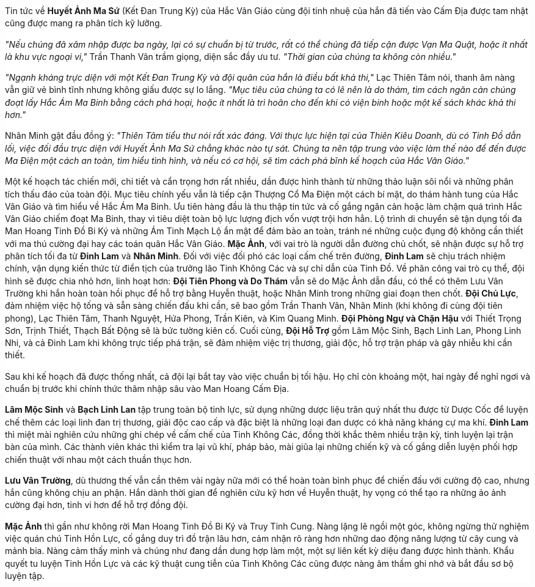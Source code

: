 Tin tức về **Huyết Ảnh Ma Sứ** (Kết Đan Trung Kỳ) của Hắc Vân Giáo cùng đội tinh nhuệ của hắn đã tiến vào Cấm Địa được tam nhật cũng được mang ra phân tích kỹ lưỡng.

_"Nếu chúng đã xâm nhập được ba ngày, lại có sự chuẩn bị từ trước, rất có thể chúng đã tiếp cận được Vạn Ma Quật, hoặc ít nhất là khu vực ngoại vi,"_ Trần Thanh Vân trầm giọng, diện sắc đầy ưu tư. _"Thời gian của chúng ta không còn nhiều."_

_"Ngạnh kháng trực diện với một Kết Đan Trung Kỳ và đội quân của hắn là điều bất khả thi,"_ Lạc Thiên Tâm nói, thanh âm nàng vẫn giữ vẻ bình tĩnh nhưng không giấu được sự lo lắng. _"Mục tiêu của chúng ta có lẽ nên là do thám, tìm cách ngăn cản chúng đoạt lấy Hắc Ám Ma Binh bằng cách phá hoại, hoặc ít nhất là trì hoãn cho đến khi có viện binh hoặc một kế sách khác khả thi hơn."_

Nhân Minh gật đầu đồng ý: _"Thiên Tâm tiểu thư nói rất xác đáng. Với thực lực hiện tại của Thiên Kiêu Doanh, dù có Tinh Đồ dẫn lối, việc đối đầu trực diện với Huyết Ảnh Ma Sứ chẳng khác nào tự sát. Chúng ta nên tập trung vào việc làm thế nào để đến được Ma Điện một cách an toàn, tìm hiểu tình hình, và nếu có cơ hội, sẽ tìm cách phá bĩnh kế hoạch của Hắc Vân Giáo."_

Một kế hoạch tác chiến mới, chi tiết và cẩn trọng hơn rất nhiều, dần được hình thành từ những thảo luận sôi nổi và những phân tích thấu đáo của toàn đội. Mục tiêu chính yếu vẫn là tiếp cận Thượng Cổ Ma Điện một cách bí mật, do thám hành tung của Hắc Vân Giáo và tìm hiểu về Hắc Ám Ma Binh. Ưu tiên hàng đầu là thu thập tin tức và cố gắng ngăn cản hoặc làm chậm quá trình Hắc Vân Giáo chiếm đoạt Ma Binh, thay vì tiêu diệt toàn bộ lực lượng địch vốn vượt trội hơn hẳn. Lộ trình di chuyển sẽ tận dụng tối đa Man Hoang Tinh Đồ Bi Ký và những Ám Tinh Mạch Lộ ẩn mật để đảm bảo an toàn, tránh né những cuộc đụng độ không cần thiết với ma thú cường đại hay các toán quân Hắc Vân Giáo. **Mặc Ảnh**, với vai trò là người dẫn đường chủ chốt, sẽ nhận được sự hỗ trợ phân tích tối đa từ **Đinh Lam** và **Nhân Minh**. Đối với việc đối phó các loại cấm chế trên đường, **Đinh Lam** sẽ chịu trách nhiệm chính, vận dụng kiến thức từ điển tịch của trưởng lão Tinh Không Các và sự chỉ dẫn của Tinh Đồ. Về phân công vai trò cụ thể, đội hình sẽ được chia nhỏ hơn, linh hoạt hơn: **Đội Tiên Phong và Do Thám** vẫn sẽ do Mặc Ảnh dẫn đầu, có thể có thêm Lưu Vân Trường khi hắn hoàn toàn hồi phục để hỗ trợ bằng Huyễn thuật, hoặc Nhân Minh trong những giai đoạn then chốt. **Đội Chủ Lực**, đảm nhiệm việc hộ tống và sẵn sàng chiến đấu khi cần, sẽ bao gồm Trần Thanh Vân, Nhân Minh (khi không đi cùng đội tiên phong), Lạc Thiên Tâm, Thanh Nguyệt, Hứa Phong, Trần Kiên, và Kim Quang Minh. **Đội Phòng Ngự và Chặn Hậu** với Thiết Trọng Sơn, Trịnh Thiết, Thạch Bất Động sẽ là bức tường kiên cố. Cuối cùng, **Đội Hỗ Trợ** gồm Lâm Mộc Sinh, Bạch Linh Lan, Phong Linh Nhi, và cả Đinh Lam khi không trực tiếp phá trận, sẽ đảm nhiệm việc trị thương, giải độc, hỗ trợ trận pháp và gây nhiễu khi cần thiết.

Sau khi kế hoạch đã được thống nhất, cả đội lại bắt tay vào việc chuẩn bị tối hậu. Họ chỉ còn khoảng một, hai ngày để nghỉ ngơi và chuẩn bị trước khi chính thức thâm nhập sâu vào Man Hoang Cấm Địa.

**Lâm Mộc Sinh** và **Bạch Linh Lan** tập trung toàn bộ tinh lực, sử dụng những dược liệu trân quý nhất thu được từ Dược Cốc để luyện chế thêm các loại linh đan trị thương, giải độc cao cấp và đặc biệt là những loại đan dược có khả năng kháng cự ma khí. **Đinh Lam** thì miệt mài nghiên cứu những ghi chép về cấm chế của Tinh Không Các, đồng thời khắc thêm nhiều trận kỳ, tinh luyện lại trận bàn của mình. Các thành viên khác thì kiểm tra lại vũ khí, pháp bảo, mài giũa lại những chiến kỹ và cố gắng diễn luyện phối hợp chiến thuật với nhau một cách thuần thục hơn.

**Lưu Vân Trường**, dù thương thế vẫn cần thêm vài ngày nữa mới có thể hoàn toàn bình phục để chiến đấu với cường độ cao, nhưng hắn cũng không chịu an phận. Hắn dành thời gian để nghiên cứu kỹ hơn về Huyễn thuật, hy vọng có thể tạo ra những ảo ảnh cường đại hơn, tinh vi hơn để hỗ trợ đồng đội.

**Mặc Ảnh** thì gần như không rời Man Hoang Tinh Đồ Bi Ký và Truy Tinh Cung. Nàng lặng lẽ ngồi một góc, không ngừng thử nghiệm việc quán chú Tinh Hồn Lực, cố gắng duy trì đồ trận lâu hơn, cảm nhận rõ ràng hơn những dao động năng lượng từ cây cung và mảnh bia. Nàng cảm thấy mình và chúng như đang dần dung hợp làm một, một sự liên kết kỳ diệu đang được hình thành. Khẩu quyết tu luyện Tinh Hồn Lực và các kỹ thuật cung tiễn của Tinh Không Các cũng được nàng âm thầm ghi nhớ và bắt đầu sơ bộ luyện tập.
